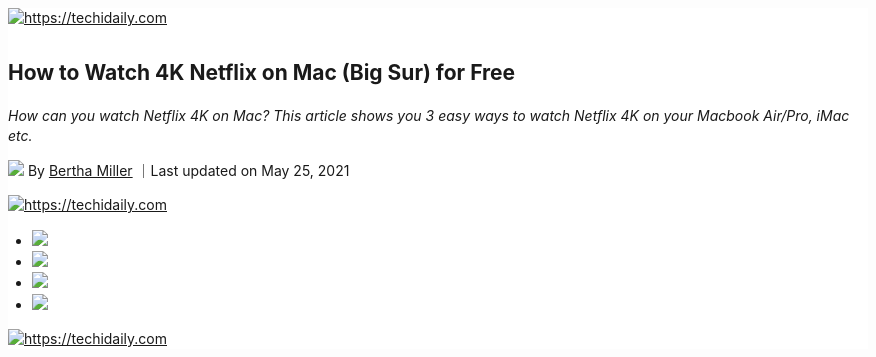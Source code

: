 <img height="0" width="0" src="https://imp.pxf.io/i/5597632/1304647/15852" style="position:absolute;visibility:hidden;" border="0" />










<a href="https://unicoeye.pxf.io/c/5597632/2121334/18498" target="_top" id="2121334">
  <img src="//a.impactradius-go.com/display-ad/18498-2121334" border="0" alt="https://techidaily.com" width="728" height="90"/>
</a>
<img height="0" width="0" src="https://unicoeye.pxf.io/i/5597632/2121334/18498" style="position:absolute;visibility:hidden;" border="0" />





## How to Watch 4K Netflix on Mac (Big Sur) for Free 



_How can you watch Netflix 4K on Mac? This article shows you 3 easy ways to watch Netflix 4K on your Macbook Air/Pro, iMac etc._ 

![](https://www.macxdvd.com/mac-dvd-video-converter-how-to/../image-style/new-seo/icon6.png) By [Bertha Miller](https://www.linkedin.com/in/bertha-miller-7a324990/) ｜Last updated on May 25, 2021 






<a href="https://bluettius.sjv.io/c/5597632/2139114/17108" target="_top" id="2139114">
  <img src="//a.impactradius-go.com/display-ad/17108-2139114" border="0" alt="https://techidaily.com" width="468" height="60"/>
</a>
<img height="0" width="0" src="https://bluettius.sjv.io/i/5597632/2139114/17108" style="position:absolute;visibility:hidden;" border="0" />





* [![](https://www.macxdvd.com/mac-dvd-video-converter-how-to/../image-style/new-seo/share-fa.jpg)](https://www.facebook.com/sharer/sharer.php?u=https://www.macxdvd.com/mac-dvd-video-converter-how-to/how-to-watch-netflix-on-mac.htm)
* [![](https://www.macxdvd.com/mac-dvd-video-converter-how-to/../image-style/new-seo/share-tw.jpg)](https://twitter.com/intent/tweet?url=https://www.macxdvd.com/mac-dvd-video-converter-how-to/how-to-watch-netflix-on-mac.htm)
* [![](https://www.macxdvd.com/mac-dvd-video-converter-how-to/../image-style/new-seo/share-email.jpg)](https://www.macxdvd.com/mac-dvd-video-converter-how-to/mailto:info@example.com?&subject=&body=https://www.macxdvd.com/mac-dvd-video-converter-how-to/how-to-watch-netflix-on-mac.htm)
* [![](https://www.macxdvd.com/mac-dvd-video-converter-how-to/../image-style/new-seo/share-in.jpg)](https://www.linkedin.com/shareArticle?mini=true&url=https://www.macxdvd.com/mac-dvd-video-converter-how-to/how-to-watch-netflix-on-mac.htm&title=&summary=https://www.macxdvd.com/mac-dvd-video-converter-how-to/how-to-watch-netflix-on-mac.htm&source=)





<a href="https://appsumo.8odi.net/c/5597632/2118306/7443" target="_top" id="2118306">
  <img src="//a.impactradius-go.com/display-ad/7443-2118306" border="0" alt="https://techidaily.com" width="728" height="90"/>
</a>
<img height="0" width="0" src="https://appsumo.8odi.net/i/5597632/2118306/7443" style="position:absolute;visibility:hidden;" border="0" />
